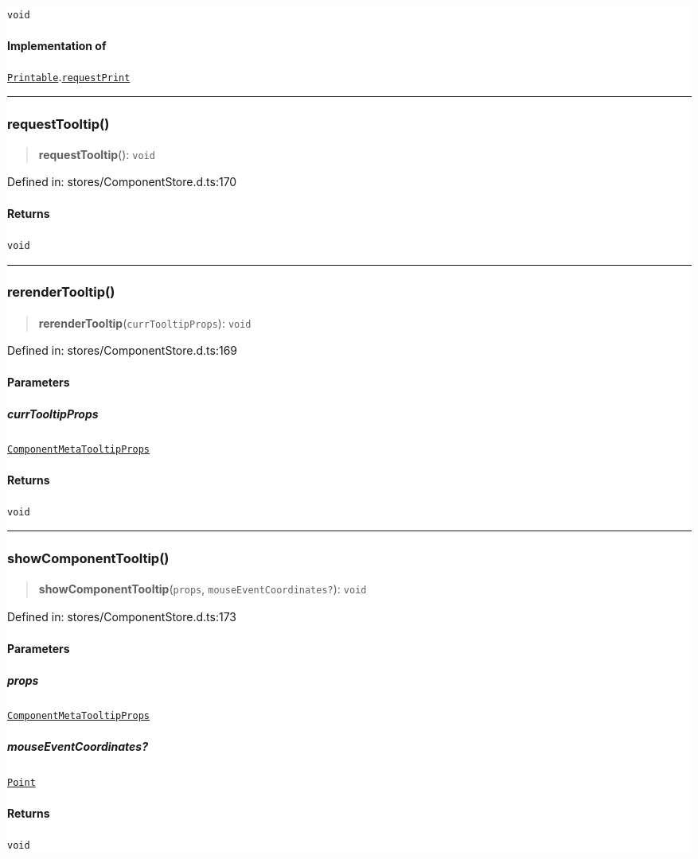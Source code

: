 `void`

#### Implementation of

[`Printable`](../../../api/component/Printable/interfaces/Printable.md).[`requestPrint`](../../../api/component/Printable/interfaces/Printable.md#requestprint)

***

### requestTooltip()

> **requestTooltip**(): `void`

Defined in: stores/ComponentStore.d.ts:170

#### Returns

`void`

***

### rerenderTooltip()

> **rerenderTooltip**(`currTooltipProps`): `void`

Defined in: stores/ComponentStore.d.ts:169

#### Parameters

##### currTooltipProps

[`ComponentMetaTooltipProps`](../interfaces/ComponentMetaTooltipProps.md)

#### Returns

`void`

***

### showComponentTooltip()

> **showComponentTooltip**(`props`, `mouseEventCoordinates?`): `void`

Defined in: stores/ComponentStore.d.ts:173

#### Parameters

##### props

[`ComponentMetaTooltipProps`](../interfaces/ComponentMetaTooltipProps.md)

##### mouseEventCoordinates?

[`Point`](../../../perspective-client/interfaces/Point.md)

#### Returns

`void`
